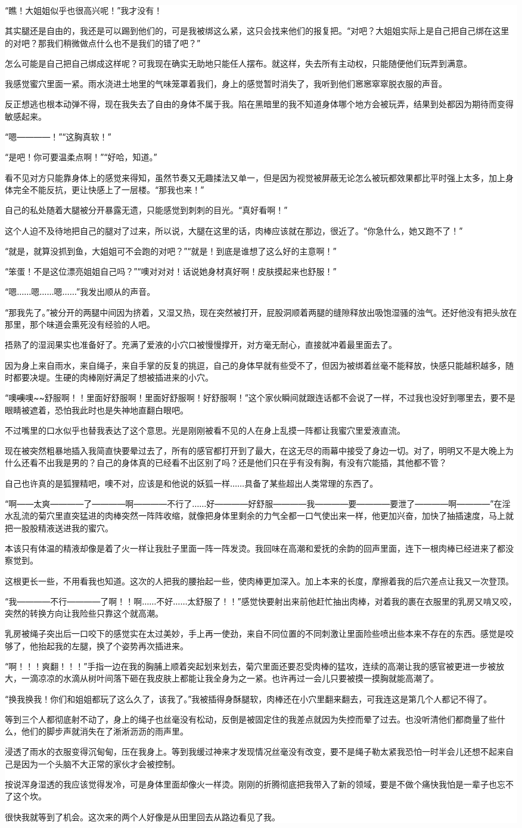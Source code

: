 “瞧！大姐姐似乎也很高兴呢！”我才没有！

其实腿还是自由的，我还是可以踢到他们的，可是我被绑这么紧，这只会找来他们的报复把。“对吧？大姐姐实际上是自己把自己绑在这里的对吧？那我们稍微做点什么也不是我们的错了吧？”

怎么可能是自己把自己绑成这样呢？可我现在确实无助地只能任人摆布。就这样，失去所有主动权，只能随便他们玩弄到满意。

我感觉蜜穴里面一紧。雨水浇进土地里的气味笼罩着我们，身上的感觉暂时消失了，我听到他们窸窸窣窣脱衣服的声音。

反正想逃也根本动弹不得，现在我失去了自由的身体不属于我。陷在黑暗里的我不知道身体哪个地方会被玩弄，结果到处都因为期待而变得敏感起来。

“嗯————！”“这胸真软！”

“是吧！你可要温柔点啊！”“好哈，知道。”

看不见对方只能靠身体上的感觉来得知，虽然节奏又无趣揉法又单一，但是因为视觉被屏蔽无论怎么被玩都效果都比平时强上太多，加上身体完全不能反抗，更让快感上了一层楼。“那我也来！”

自己的私处随着大腿被分开暴露无遗，只能感觉到刺刺的目光。“真好看啊！”

这个人迫不及待地把自己的腿对了过来，所以说，大腿在这里的话，肉棒应该就在那边，很近了。“你急什么，她又跑不了！”

“就是，就算没抓到鱼，大姐姐可不会跑的对吧？”“就是！到底是谁想了这么好的主意啊！”

“笨蛋！不是这位漂亮姐姐自己吗？”“噢对对对！话说她身材真好啊！皮肤摸起来也舒服！”

“嗯……嗯……嗯……”我发出顺从的声音。

“那我先了。”被分开的两腿中间因为挤着，又湿又热，现在突然被打开，屁股洞顺着两腿的缝隙释放出吸饱湿骚的浊气。还好他没有把头放在那里，那个味道会熏死没有经验的人吧。

捂熟了的湿润果实也准备好了。充满了爱液的小穴口被慢慢撑开，对方毫无耐心，直接就冲着最里面去了。

因为身上来自雨水，来自绳子，来自手掌的反复的挑逗，自己的身体早就有些受不了，但因为被绑着丝毫不能释放，快感只能越积越多，随时都要决堤。生硬的肉棒刚好满足了想被插进来的小穴。

“噢~~噢~~噢~~舒服啊！！里面好舒服啊！里面好舒服啊！好舒服啊！”这个家伙瞬间就跟连话都不会说了一样，不过我也没好到哪里去，要不是眼睛被遮着，恐怕我此时也是失神地直翻白眼吧。

不过嘴里的口水似乎也替我表达了这个意思。光是刚刚被看不见的人在身上乱摸一阵都让我蜜穴里爱液直流。

现在被突然粗暴地插入我简直快要晕过去了，所有的感官都打开到了最大，在这无尽的雨幕中接受了身边一切。对了，明明又不是大晚上为什么还看不出我是男的？自己的身体真的已经看不出区别了吗？还是他们只在乎有没有胸，有没有穴能插，其他都不管？

自己也许真的是狐狸精吧，噢不对，应该是和他说的妖狐一样……具备了某些超出人类常理的东西了。

“啊——太爽————了————啊————不行了……好————好舒服————我————要————要泄了————啊————”在淫水乱流的菊穴里直突猛进的肉棒突然一阵阵收缩，就像把身体里剩余的力气全都一口气使出来一样，他更加兴奋，加快了抽插速度，马上就把一股股精液送进我的蜜穴。

本该只有体温的精液却像是着了火一样让我肚子里面一阵一阵发烫。我回味在高潮和爱抚的余韵的回声里面，连下一根肉棒已经进来了都没察觉到。

这根更长一些，不用看我也知道。这次的人把我的腰抬起一些，使肉棒更加深入。加上本来的长度，摩擦着我的后穴差点让我又一次登顶。

“我————不行————了啊！！啊……不好……太舒服了！！”感觉快要射出来前他赶忙抽出肉棒，对着我的裹在衣服里的乳房又啃又咬，突然的转换方向让我险些只靠这个就高潮。

乳房被绳子突出后一口咬下的感觉实在太过美妙，手上再一使劲，来自不同位置的不同刺激让里面险些喷出些本来不存在的东西。感觉是咬够了，他抬起我的左腿，换了个姿势再次插进来。

“啊！！！爽翻！！！”手指一边在我的胸脯上顺着突起划来划去，菊穴里面还要忍受肉棒的猛攻，连续的高潮让我的感官被更进一步被放大，一滴凉凉的水滴从树叶间落下砸在我皮肤上都能让我全身为之一紧。也许再过一会儿只要被摸一摸胸就能高潮了。

“换我换我！你们和姐姐都玩了这么久了，该我了。”我被插得身酥腿软，肉棒还在小穴里翻来翻去，可我连这是第几个人都记不得了。

等到三个人都彻底射不动了，身上的绳子也丝毫没有松动，反倒是被固定住的我差点就因为失控而晕了过去。也没听清他们都商量了些什么，他们的脚步声就消失在了淅淅沥沥的雨声里。

浸透了雨水的衣服变得沉甸甸，压在我身上。等到我缓过神来才发现情况丝毫没有改变，要不是绳子勒太紧我恐怕一时半会儿还想不起来自己是因为一个头脑不大正常的家伙才会被控制。

按说浑身湿透的我应该觉得发冷，可是身体里面却像火一样烫。刚刚的折腾彻底把我带入了新的领域，要是不做个痛快我怕是一辈子也忘不了这个坎。

很快我就等到了机会。这次来的两个人好像是从田里回去从路边看见了我。
